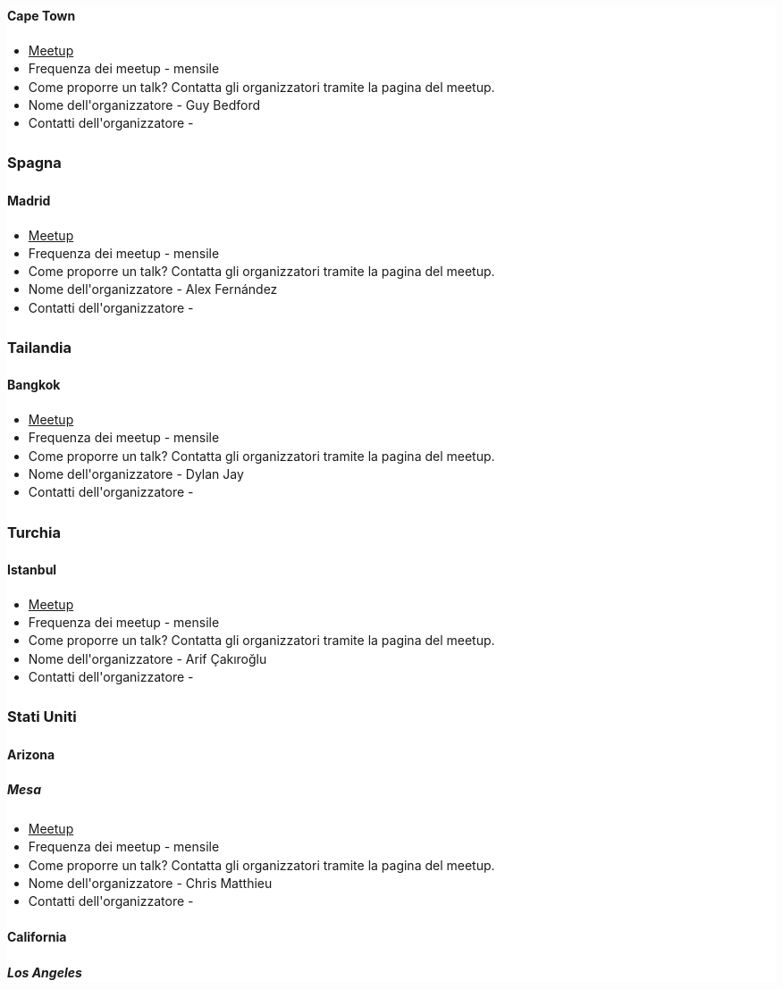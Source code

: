 #### Cape Town

* [Meetup](https://www.meetup.com/nodecpt/)
* Frequenza dei meetup - mensile
* Come proporre un talk? Contatta gli organizzatori tramite la pagina del meetup.
* Nome dell'organizzatore - Guy Bedford
* Contatti dell'organizzatore -

### Spagna

#### Madrid

* [Meetup](https://www.meetup.com/Node-js-Madrid/)
* Frequenza dei meetup - mensile
* Come proporre un talk? Contatta gli organizzatori tramite la pagina del meetup.
* Nome dell'organizzatore - Alex Fernández
* Contatti dell'organizzatore -

### Tailandia

#### Bangkok

* [Meetup](https://www.meetup.com/Bangkok-Node-js/)
* Frequenza dei meetup - mensile
* Come proporre un talk? Contatta gli organizzatori tramite la pagina del meetup.
* Nome dell'organizzatore - Dylan Jay
* Contatti dell'organizzatore -

### Turchia

#### Istanbul

* [Meetup](https://www.meetup.com/nodeschool-istanbul/)
* Frequenza dei meetup - mensile
* Come proporre un talk? Contatta gli organizzatori tramite la pagina del meetup.
* Nome dell'organizzatore - Arif Çakıroğlu
* Contatti dell'organizzatore -

### Stati Uniti

#### Arizona

##### Mesa

* [Meetup](https://www.meetup.com/NodeAZ/)
* Frequenza dei meetup - mensile
* Come proporre un talk? Contatta gli organizzatori tramite la pagina del meetup.
* Nome dell'organizzatore - Chris Matthieu
* Contatti dell'organizzatore -

#### California

##### Los Angeles

